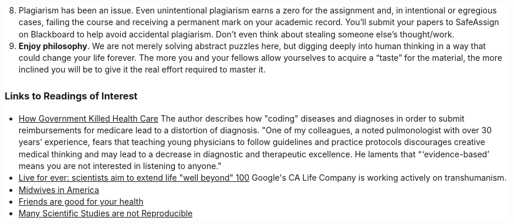 8. Plagiarism has been an issue. Even unintentional plagiarism earns a zero for the assignment and, in intentional or egregious cases, failing the course and receiving a permanent mark on your academic record. You’ll submit your papers to SafeAssign on Blackboard to help avoid accidental plagiarism. Don’t even think about stealing someone else’s thought/work. 
9. **Enjoy philosophy**. We are not merely solving abstract puzzles here, but digging deeply into human thinking in a way that could change your life forever. The more you and your fellows allow yourselves to acquire a “taste” for the material, the more inclined you will be to give it the real effort required to master it. 


### Links to Readings of Interest
* [How Government Killed Health Care](http://www.cato.org/publications/commentary/how-government-killed-medical-profession) The author describes how "coding" diseases and diagnoses  in order to submit reimbursements for medicare lead to a distortion of diagnosis. "One of my colleagues, a noted pulmonologist with over 30 years’ experience, fears that teaching young physicians to follow guidelines and practice protocols discourages creative medical thinking and may lead to a decrease in diagnostic and therapeutic excellence. He laments that “ ‘evidence-based’ means you are not interested in listening to anyone."
* [Live for ever: scientists aim to extend life "well beyond" 100](http://www.theguardian.com/science/2015/jan/11/-sp-live-forever-extend-life-calico-google-longevity) Google's CA Life Company is working actively on transhumanism.
* [Midwives in America](http://www.midwiferytoday.com/articles/timeline.asp)
* [Friends are good for your health](http://m.livescience.com/53315-how-friendships-are-good-for-your-health.html)
* [Many Scientific Studies are not Reproducible](http://www.nationalreview.com/article/430434/cat-trapped-woman-body-norway)

